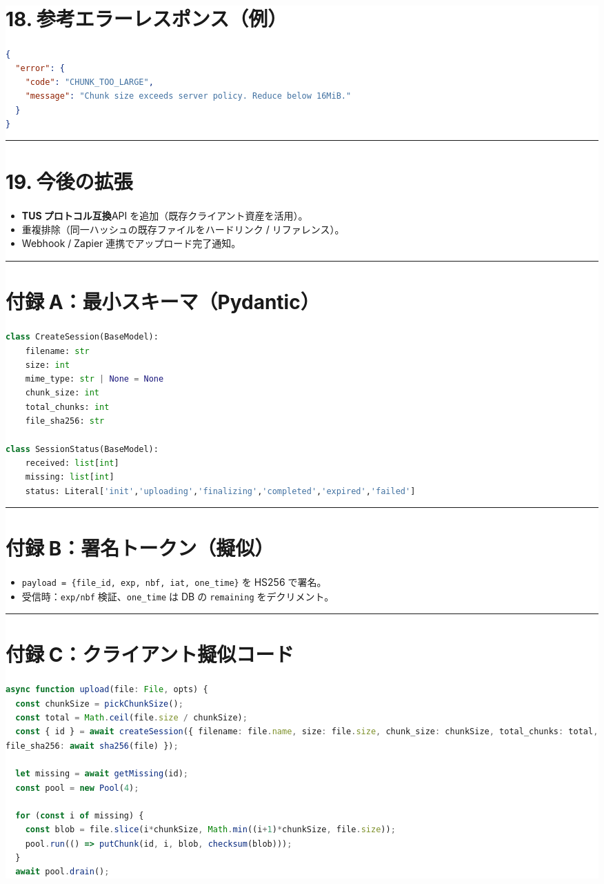 
# 18. 参考エラーレスポンス（例）
```json
{
  "error": {
    "code": "CHUNK_TOO_LARGE",
    "message": "Chunk size exceeds server policy. Reduce below 16MiB."
  }
}
```

---

# 19. 今後の拡張
- **TUS プロトコル互換**API を追加（既存クライアント資産を活用）。
- 重複排除（同一ハッシュの既存ファイルをハードリンク / リファレンス）。
- Webhook / Zapier 連携でアップロード完了通知。

---

# 付録 A：最小スキーマ（Pydantic）
```python
class CreateSession(BaseModel):
    filename: str
    size: int
    mime_type: str | None = None
    chunk_size: int
    total_chunks: int
    file_sha256: str

class SessionStatus(BaseModel):
    received: list[int]
    missing: list[int]
    status: Literal['init','uploading','finalizing','completed','expired','failed']
```

---

# 付録 B：署名トークン（擬似）
- `payload = {file_id, exp, nbf, iat, one_time}` を HS256 で署名。
- 受信時：`exp/nbf` 検証、`one_time` は DB の `remaining` をデクリメント。

---

# 付録 C：クライアント擬似コード
```ts
async function upload(file: File, opts) {
  const chunkSize = pickChunkSize();
  const total = Math.ceil(file.size / chunkSize);
  const { id } = await createSession({ filename: file.name, size: file.size, chunk_size: chunkSize, total_chunks: total, file_sha256: await sha256(file) });

  let missing = await getMissing(id);
  const pool = new Pool(4);

  for (const i of missing) {
    const blob = file.slice(i*chunkSize, Math.min((i+1)*chunkSize, file.size));
    pool.run(() => putChunk(id, i, blob, checksum(blob)));
  }
  await pool.drain();
```